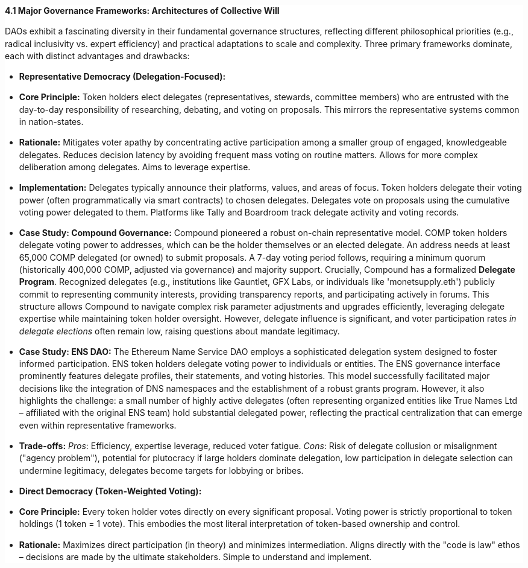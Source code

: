 **4.1 Major Governance Frameworks: Architectures of Collective Will**

DAOs exhibit a fascinating diversity in their fundamental governance structures, reflecting different philosophical priorities (e.g., radical inclusivity vs. expert efficiency) and practical adaptations to scale and complexity. Three primary frameworks dominate, each with distinct advantages and drawbacks:

*   **Representative Democracy (Delegation-Focused):**

*   **Core Principle:** Token holders elect delegates (representatives, stewards, committee members) who are entrusted with the day-to-day responsibility of researching, debating, and voting on proposals. This mirrors the representative systems common in nation-states.

*   **Rationale:** Mitigates voter apathy by concentrating active participation among a smaller group of engaged, knowledgeable delegates. Reduces decision latency by avoiding frequent mass voting on routine matters. Allows for more complex deliberation among delegates. Aims to leverage expertise.

*   **Implementation:** Delegates typically announce their platforms, values, and areas of focus. Token holders delegate their voting power (often programmatically via smart contracts) to chosen delegates. Delegates vote on proposals using the cumulative voting power delegated to them. Platforms like Tally and Boardroom track delegate activity and voting records.

*   **Case Study: Compound Governance:** Compound pioneered a robust on-chain representative model. COMP token holders delegate voting power to addresses, which can be the holder themselves or an elected delegate. An address needs at least 65,000 COMP delegated (or owned) to submit proposals. A 7-day voting period follows, requiring a minimum quorum (historically 400,000 COMP, adjusted via governance) and majority support. Crucially, Compound has a formalized **Delegate Program**. Recognized delegates (e.g., institutions like Gauntlet, GFX Labs, or individuals like 'monetsupply.eth') publicly commit to representing community interests, providing transparency reports, and participating actively in forums. This structure allows Compound to navigate complex risk parameter adjustments and upgrades efficiently, leveraging delegate expertise while maintaining token holder oversight. However, delegate influence is significant, and voter participation rates *in delegate elections* often remain low, raising questions about mandate legitimacy.

*   **Case Study: ENS DAO:** The Ethereum Name Service DAO employs a sophisticated delegation system designed to foster informed participation. ENS token holders delegate voting power to individuals or entities. The ENS governance interface prominently features delegate profiles, their statements, and voting histories. This model successfully facilitated major decisions like the integration of DNS namespaces and the establishment of a robust grants program. However, it also highlights the challenge: a small number of highly active delegates (often representing organized entities like True Names Ltd – affiliated with the original ENS team) hold substantial delegated power, reflecting the practical centralization that can emerge even within representative frameworks.

*   **Trade-offs:** *Pros*: Efficiency, expertise leverage, reduced voter fatigue. *Cons*: Risk of delegate collusion or misalignment ("agency problem"), potential for plutocracy if large holders dominate delegation, low participation in delegate selection can undermine legitimacy, delegates become targets for lobbying or bribes.

*   **Direct Democracy (Token-Weighted Voting):**

*   **Core Principle:** Every token holder votes directly on every significant proposal. Voting power is strictly proportional to token holdings (1 token = 1 vote). This embodies the most literal interpretation of token-based ownership and control.

*   **Rationale:** Maximizes direct participation (in theory) and minimizes intermediation. Aligns directly with the "code is law" ethos – decisions are made by the ultimate stakeholders. Simple to understand and implement.
